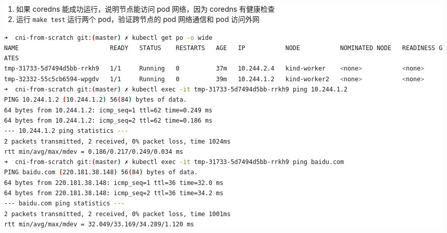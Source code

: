 1. 如果 coredns 能成功运行，说明节点能访问 pod 网络，因为 coredns 有健康检查
2. 运行 `make test` 运行两个 pod，验证跨节点的 pod 网络通信和 pod 访问外网

```bash
➜  cni-from-scratch git:(master) ✗ kubectl get po -o wide
NAME                         READY   STATUS    RESTARTS   AGE   IP           NODE           NOMINATED NODE   READINESS GATES
tmp-31733-5d7494d5bb-rrkh9   1/1     Running   0          37m   10.244.2.4   kind-worker    <none>           <none>
tmp-32332-55c5cb6594-wpgdv   1/1     Running   0          39m   10.244.1.2   kind-worker2   <none>           <none>
➜  cni-from-scratch git:(master) ✗ kubectl exec -it tmp-31733-5d7494d5bb-rrkh9 ping 10.244.1.2
PING 10.244.1.2 (10.244.1.2) 56(84) bytes of data.
64 bytes from 10.244.1.2: icmp_seq=1 ttl=62 time=0.249 ms
64 bytes from 10.244.1.2: icmp_seq=2 ttl=62 time=0.186 ms
--- 10.244.1.2 ping statistics ---
2 packets transmitted, 2 received, 0% packet loss, time 1024ms
rtt min/avg/max/mdev = 0.186/0.217/0.249/0.034 ms
➜  cni-from-scratch git:(master) ✗ kubectl exec -it tmp-31733-5d7494d5bb-rrkh9 ping baidu.com
PING baidu.com (220.181.38.148) 56(84) bytes of data.
64 bytes from 220.181.38.148: icmp_seq=1 ttl=36 time=32.0 ms
64 bytes from 220.181.38.148: icmp_seq=2 ttl=36 time=34.2 ms
--- baidu.com ping statistics ---
2 packets transmitted, 2 received, 0% packet loss, time 1001ms
rtt min/avg/max/mdev = 32.049/33.169/34.289/1.120 ms
```
